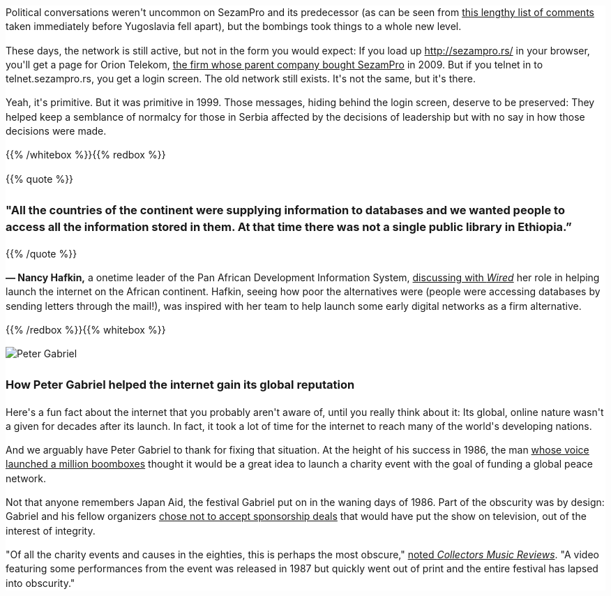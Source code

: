 Political conversations weren't uncommon on SezamPro and its predecessor (as can be seen from [this lengthy list of comments](https://www.scribd.com/document/76831331/Sezamove-sveske-1-Vreme-zabluda) taken immediately before Yugoslavia fell apart), but the bombings took things to a whole new level.

These days, the network is still active, but not in the form you would expect: If you load up http://sezampro.rs/ in your browser, you'll get a page for Orion Telekom, [the firm whose parent company bought SezamPro](http://www.bloomberg.com/Research/stocks/private/snapshot.asp?privcapId=83650659) in 2009. But if you telnet in to telnet.sezampro.rs, you get a login screen. The old network still exists. It's not the same,  but it's there.

Yeah, it's primitive. But it was primitive in 1999. Those messages, hiding behind the login screen, deserve to be preserved: They helped keep a semblance of normalcy for those in Serbia affected by the decisions of leadership but with no say in how those decisions were made.

{{% /whitebox %}}{{% redbox %}}

{{% quote %}}
### "All the countries of the continent were supplying information to databases and we wanted people to access all the information stored in them. At that time there was not a single public library in Ethiopia.”
{{% /quote %}}

**— Nancy Hafkin,** a onetime leader of the  Pan African Development Information System, [discussing with *Wired*](http://www.wired.com/2012/07/nancy-hafkin/) her role in helping launch the internet on the African continent. Hafkin, seeing how poor the alternatives were (people were accessing databases by sending letters through the mail!), was inspired with her team to help launch some early digital networks as a firm alternative.

{{% /redbox %}}{{% whitebox %}}

![Peter Gabriel](http://tedium.imgix.net/2017/06/0901_gabriel.jpg)

### How Peter Gabriel helped the internet gain its global reputation

Here's a fun fact about the internet that you probably aren't aware of, until you really think about it: Its global, online nature wasn't a given for decades after its launch. In fact, it took a lot of time for the internet to reach many of the world's developing nations.

And we arguably have Peter Gabriel to thank for fixing that situation. At the height of his success in 1986, the man [whose voice launched a million boomboxes](https://www.youtube.com/watch?v=S5Y8tFQ01OY) thought it would be a great idea to launch a charity event with the goal of funding a global peace network.

Not that anyone remembers Japan Aid, the festival Gabriel put on in the waning days of 1986. Part of the obscurity was by design: Gabriel and his fellow organizers [chose not to accept sponsorship deals](https://books.google.com/books?id=ozV_Wa_c470C&pg=PA27) that would have put the show on television, out of the interest of integrity.

"Of all the charity events and causes in the eighties, this is perhaps the most obscure," [noted *Collectors Music Reviews*](http://www.collectorsmusicreviews.com/virtuoso-label/peter-gabriel-japan-aid-1986-virtuoso-119120/). "A video featuring some performances from the event was released in 1987 but quickly went out of print and the entire festival has lapsed into obscurity."
